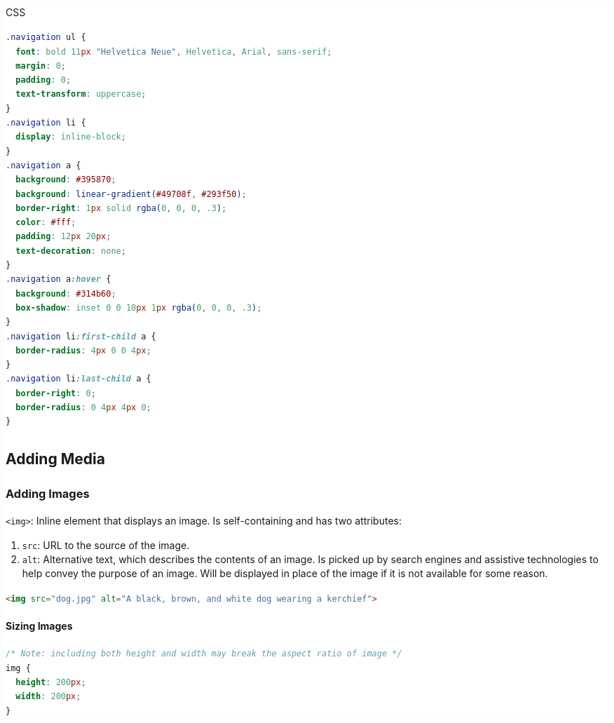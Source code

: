 CSS
```css
.navigation ul {
  font: bold 11px "Helvetica Neue", Helvetica, Arial, sans-serif;
  margin: 0;
  padding: 0;
  text-transform: uppercase;
}
.navigation li {
  display: inline-block;
}
.navigation a {
  background: #395870;
  background: linear-gradient(#49708f, #293f50);
  border-right: 1px solid rgba(0, 0, 0, .3);
  color: #fff;
  padding: 12px 20px;
  text-decoration: none;
}
.navigation a:hover {
  background: #314b60;
  box-shadow: inset 0 0 10px 1px rgba(0, 0, 0, .3);
}
.navigation li:first-child a {
  border-radius: 4px 0 0 4px;
}
.navigation li:last-child a {
  border-right: 0;
  border-radius: 0 4px 4px 0;
}
```

## Adding Media

### Adding Images

`<img>`: Inline element that displays an image. Is self-containing and has two attributes:

1. `src`: URL to the source of the image.
2. `alt`: Alternative text, which describes the contents of an image. Is picked up by search engines and assistive technologies to help convey the purpose of an image. Will be displayed in place of the image if it is not available for some reason.

```html
<img src="dog.jpg" alt="A black, brown, and white dog wearing a kerchief">
```

#### Sizing Images

```css
/* Note: including both height and width may break the aspect ratio of image */
img {
  height: 200px;
  width: 200px;
}
```
